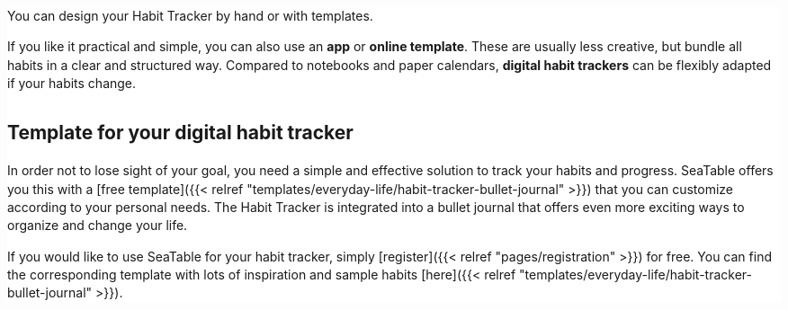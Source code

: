 You can design your Habit Tracker by hand or with templates.

If you like it practical and simple, you can also use an **app** or **online template**. These are usually less creative, but bundle all habits in a clear and structured way. Compared to notebooks and paper calendars, **digital habit trackers** can be flexibly adapted if your habits change.

## Template for your digital habit tracker

In order not to lose sight of your goal, you need a simple and effective solution to track your habits and progress. SeaTable offers you this with a [free template]({{< relref "templates/everyday-life/habit-tracker-bullet-journal" >}}) that you can customize according to your personal needs. The Habit Tracker is integrated into a bullet journal that offers even more exciting ways to organize and change your life.

If you would like to use SeaTable for your habit tracker, simply [register]({{< relref "pages/registration" >}}) for free. You can find the corresponding template with lots of inspiration and sample habits [here]({{< relref "templates/everyday-life/habit-tracker-bullet-journal" >}}).
